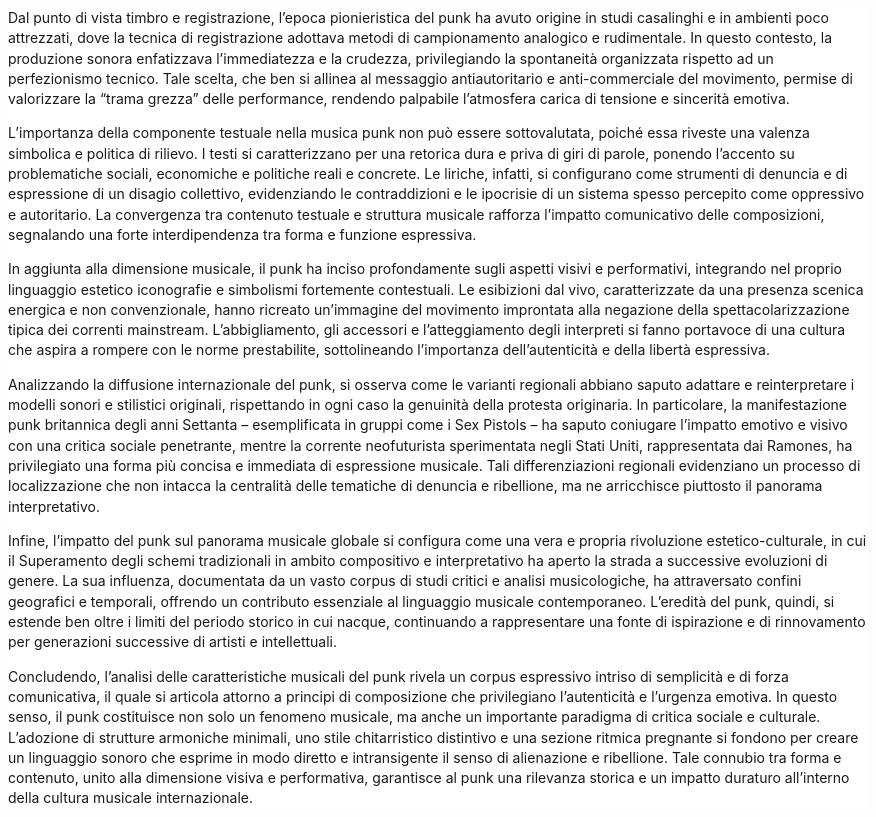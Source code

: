Dal punto di vista timbro e registrazione, l’epoca pionieristica del punk ha avuto origine in studi
casalinghi e in ambienti poco attrezzati, dove la tecnica di registrazione adottava metodi di
campionamento analogico e rudimentale. In questo contesto, la produzione sonora enfatizzava
l’immediatezza e la crudezza, privilegiando la spontaneità organizzata rispetto ad un perfezionismo
tecnico. Tale scelta, che ben si allinea al messaggio antiautoritario e anti-commerciale del
movimento, permise di valorizzare la “trama grezza” delle performance, rendendo palpabile
l’atmosfera carica di tensione e sincerità emotiva.

L’importanza della componente testuale nella musica punk non può essere sottovalutata, poiché essa
riveste una valenza simbolica e politica di rilievo. I testi si caratterizzano per una retorica dura
e priva di giri di parole, ponendo l’accento su problematiche sociali, economiche e politiche reali
e concrete. Le liriche, infatti, si configurano come strumenti di denuncia e di espressione di un
disagio collettivo, evidenziando le contraddizioni e le ipocrisie di un sistema spesso percepito
come oppressivo e autoritario. La convergenza tra contenuto testuale e struttura musicale rafforza
l’impatto comunicativo delle composizioni, segnalando una forte interdipendenza tra forma e funzione
espressiva.

In aggiunta alla dimensione musicale, il punk ha inciso profondamente sugli aspetti visivi e
performativi, integrando nel proprio linguaggio estetico iconografie e simbolismi fortemente
contestuali. Le esibizioni dal vivo, caratterizzate da una presenza scenica energica e non
convenzionale, hanno ricreato un’immagine del movimento improntata alla negazione della
spettacolarizzazione tipica dei correnti mainstream. L’abbigliamento, gli accessori e
l’atteggiamento degli interpreti si fanno portavoce di una cultura che aspira a rompere con le norme
prestabilite, sottolineando l’importanza dell’autenticità e della libertà espressiva.

Analizzando la diffusione internazionale del punk, si osserva come le varianti regionali abbiano
saputo adattare e reinterpretare i modelli sonori e stilistici originali, rispettando in ogni caso
la genuinità della protesta originaria. In particolare, la manifestazione punk britannica degli anni
Settanta – esemplificata in gruppi come i Sex Pistols – ha saputo coniugare l’impatto emotivo e
visivo con una critica sociale penetrante, mentre la corrente neofuturista sperimentata negli Stati
Uniti, rappresentata dai Ramones, ha privilegiato una forma più concisa e immediata di espressione
musicale. Tali differenziazioni regionali evidenziano un processo di localizzazione che non intacca
la centralità delle tematiche di denuncia e ribellione, ma ne arricchisce piuttosto il panorama
interpretativo.

Infine, l’impatto del punk sul panorama musicale globale si configura come una vera e propria
rivoluzione estetico-culturale, in cui il Superamento degli schemi tradizionali in ambito
compositivo e interpretativo ha aperto la strada a successive evoluzioni di genere. La sua
influenza, documentata da un vasto corpus di studi critici e analisi musicologiche, ha attraversato
confini geografici e temporali, offrendo un contributo essenziale al linguaggio musicale
contemporaneo. L’eredità del punk, quindi, si estende ben oltre i limiti del periodo storico in cui
nacque, continuando a rappresentare una fonte di ispirazione e di rinnovamento per generazioni
successive di artisti e intellettuali.

Concludendo, l’analisi delle caratteristiche musicali del punk rivela un corpus espressivo intriso
di semplicità e di forza comunicativa, il quale si articola attorno a principi di composizione che
privilegiano l’autenticità e l’urgenza emotiva. In questo senso, il punk costituisce non solo un
fenomeno musicale, ma anche un importante paradigma di critica sociale e culturale. L’adozione di
strutture armoniche minimali, uno stile chitarristico distintivo e una sezione ritmica pregnante si
fondono per creare un linguaggio sonoro che esprime in modo diretto e intransigente il senso di
alienazione e ribellione. Tale connubio tra forma e contenuto, unito alla dimensione visiva e
performativa, garantisce al punk una rilevanza storica e un impatto duraturo all’interno della
cultura musicale internazionale.
